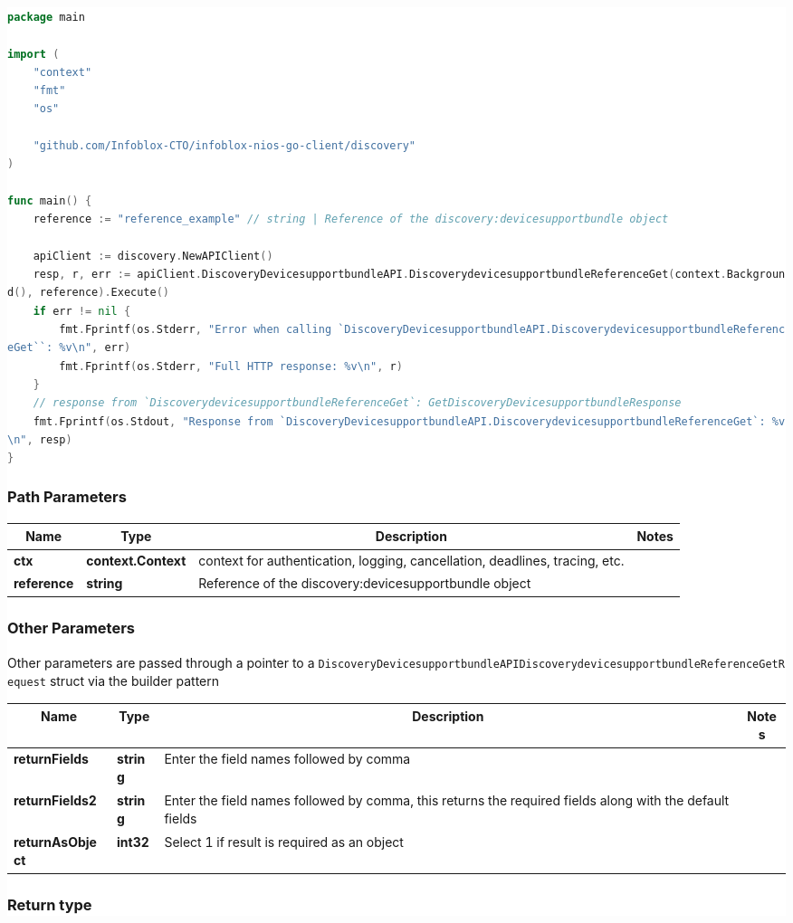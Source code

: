 ```go
package main

import (
	"context"
	"fmt"
	"os"

	"github.com/Infoblox-CTO/infoblox-nios-go-client/discovery"
)

func main() {
	reference := "reference_example" // string | Reference of the discovery:devicesupportbundle object

	apiClient := discovery.NewAPIClient()
	resp, r, err := apiClient.DiscoveryDevicesupportbundleAPI.DiscoverydevicesupportbundleReferenceGet(context.Background(), reference).Execute()
	if err != nil {
		fmt.Fprintf(os.Stderr, "Error when calling `DiscoveryDevicesupportbundleAPI.DiscoverydevicesupportbundleReferenceGet``: %v\n", err)
		fmt.Fprintf(os.Stderr, "Full HTTP response: %v\n", r)
	}
	// response from `DiscoverydevicesupportbundleReferenceGet`: GetDiscoveryDevicesupportbundleResponse
	fmt.Fprintf(os.Stdout, "Response from `DiscoveryDevicesupportbundleAPI.DiscoverydevicesupportbundleReferenceGet`: %v\n", resp)
}
```

### Path Parameters


Name | Type | Description  | Notes
------------- | ------------- | ------------- | -------------
**ctx** | **context.Context** | context for authentication, logging, cancellation, deadlines, tracing, etc.
**reference** | **string** | Reference of the discovery:devicesupportbundle object | 

### Other Parameters

Other parameters are passed through a pointer to a `DiscoveryDevicesupportbundleAPIDiscoverydevicesupportbundleReferenceGetRequest` struct via the builder pattern


Name | Type | Description  | Notes
------------- | ------------- | ------------- | -------------
**returnFields** | **string** | Enter the field names followed by comma | 
**returnFields2** | **string** | Enter the field names followed by comma, this returns the required fields along with the default fields | 
**returnAsObject** | **int32** | Select 1 if result is required as an object | 

### Return type
